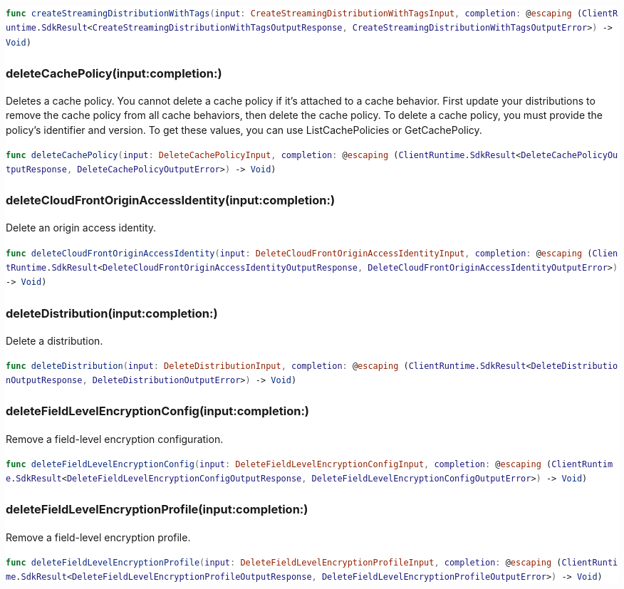 ``` swift
func createStreamingDistributionWithTags(input: CreateStreamingDistributionWithTagsInput, completion: @escaping (ClientRuntime.SdkResult<CreateStreamingDistributionWithTagsOutputResponse, CreateStreamingDistributionWithTagsOutputError>) -> Void)
```

### deleteCachePolicy(input:​completion:​)

Deletes a cache policy.
You cannot delete a cache policy if it’s attached to a cache behavior. First update your
distributions to remove the cache policy from all cache behaviors, then delete the cache
policy.
To delete a cache policy, you must provide the policy’s identifier and version. To get these
values, you can use ListCachePolicies or
GetCachePolicy.

``` swift
func deleteCachePolicy(input: DeleteCachePolicyInput, completion: @escaping (ClientRuntime.SdkResult<DeleteCachePolicyOutputResponse, DeleteCachePolicyOutputError>) -> Void)
```

### deleteCloudFrontOriginAccessIdentity(input:​completion:​)

Delete an origin access identity.

``` swift
func deleteCloudFrontOriginAccessIdentity(input: DeleteCloudFrontOriginAccessIdentityInput, completion: @escaping (ClientRuntime.SdkResult<DeleteCloudFrontOriginAccessIdentityOutputResponse, DeleteCloudFrontOriginAccessIdentityOutputError>) -> Void)
```

### deleteDistribution(input:​completion:​)

Delete a distribution.

``` swift
func deleteDistribution(input: DeleteDistributionInput, completion: @escaping (ClientRuntime.SdkResult<DeleteDistributionOutputResponse, DeleteDistributionOutputError>) -> Void)
```

### deleteFieldLevelEncryptionConfig(input:​completion:​)

Remove a field-level encryption configuration.

``` swift
func deleteFieldLevelEncryptionConfig(input: DeleteFieldLevelEncryptionConfigInput, completion: @escaping (ClientRuntime.SdkResult<DeleteFieldLevelEncryptionConfigOutputResponse, DeleteFieldLevelEncryptionConfigOutputError>) -> Void)
```

### deleteFieldLevelEncryptionProfile(input:​completion:​)

Remove a field-level encryption profile.

``` swift
func deleteFieldLevelEncryptionProfile(input: DeleteFieldLevelEncryptionProfileInput, completion: @escaping (ClientRuntime.SdkResult<DeleteFieldLevelEncryptionProfileOutputResponse, DeleteFieldLevelEncryptionProfileOutputError>) -> Void)
```
